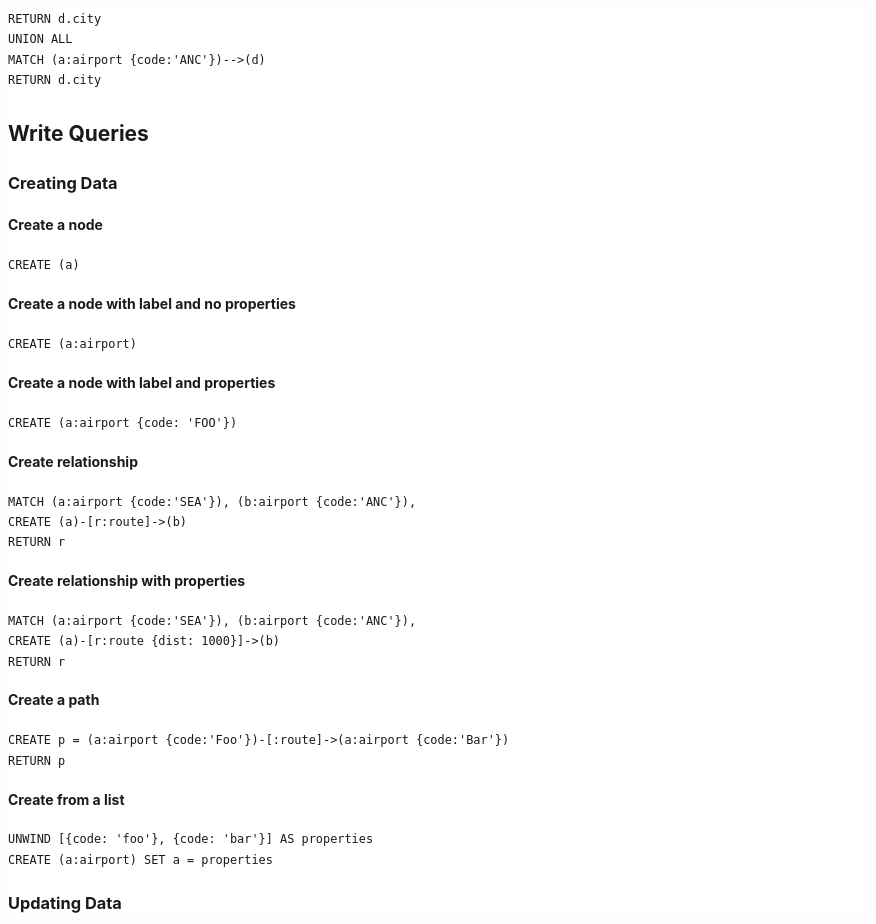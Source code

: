```
RETURN d.city
UNION ALL
MATCH (a:airport {code:'ANC'})-->(d) 
RETURN d.city
```

## <a name='WriteQueries'></a>Write Queries

### <a name='CreatingData'></a>Creating Data

#### <a name='Createanode'></a>Create a node
```
CREATE (a)
```
#### <a name='Createanodewithlabelandnoproperties'></a>Create a node with label and no properties
```
CREATE (a:airport)
```
#### <a name='Createanodewithlabelandproperties'></a>Create a node with label and properties
```
CREATE (a:airport {code: 'FOO'})
```
#### <a name='Createrelationship'></a>Create relationship
```
MATCH (a:airport {code:'SEA'}), (b:airport {code:'ANC'}),
CREATE (a)-[r:route]->(b)
RETURN r
```
#### <a name='Createrelationshipwithproperties'></a>Create relationship with properties
```
MATCH (a:airport {code:'SEA'}), (b:airport {code:'ANC'}),
CREATE (a)-[r:route {dist: 1000}]->(b)
RETURN r
```
#### <a name='Createapath'></a>Create a path
```
CREATE p = (a:airport {code:'Foo'})-[:route]->(a:airport {code:'Bar'})
RETURN p
```
#### <a name='Createfromalist'></a>Create from a list
```
UNWIND [{code: 'foo'}, {code: 'bar'}] AS properties
CREATE (a:airport) SET a = properties
```

### <a name='UpdatingData'></a>Updating Data
